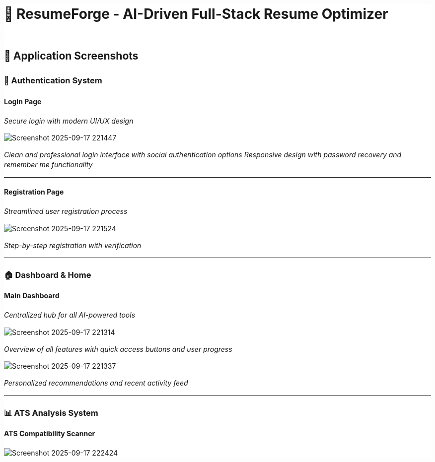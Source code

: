 # 🚀 ResumeForge - AI-Driven Full-Stack Resume Optimizer
---

## 📸 Application Screenshots

### 🔐 Authentication System

#### Login Page
*Secure login with modern UI/UX design*

<img width="1920" height="909" alt="Screenshot 2025-09-17 221447" src="https://github.com/user-attachments/assets/c24f0d91-9974-4983-8217-baf0306d62d5" />

*Clean and professional login interface with social authentication options*
*Responsive design with password recovery and remember me functionality*

---

#### Registration Page

*Streamlined user registration process*

<img width="1920" height="905" alt="Screenshot 2025-09-17 221524" src="https://github.com/user-attachments/assets/c0668cec-f99d-424e-816b-561b3fadf92e" />

*Step-by-step registration with verification*


---


### 🏠 Dashboard & Home

#### Main Dashboard

*Centralized hub for all AI-powered tools*

<img width="1920" height="915" alt="Screenshot 2025-09-17 221314" src="https://github.com/user-attachments/assets/97401d89-7985-4e0b-bb0a-29cf2ea51c69" />


*Overview of all features with quick access buttons and user progress*


<img width="1920" height="870" alt="Screenshot 2025-09-17 221337" src="https://github.com/user-attachments/assets/14299a2c-15b1-455b-8b8d-ce3a1ff7e9a9" />


*Personalized recommendations and recent activity feed*

---


### 📊 ATS Analysis System

#### ATS Compatibility Scanner

<img width="1920" height="875" alt="Screenshot 2025-09-17 222424" src="https://github.com/user-attachments/assets/a33a61be-4f32-4d0a-a7d6-e5d2bc3ee32d" />
